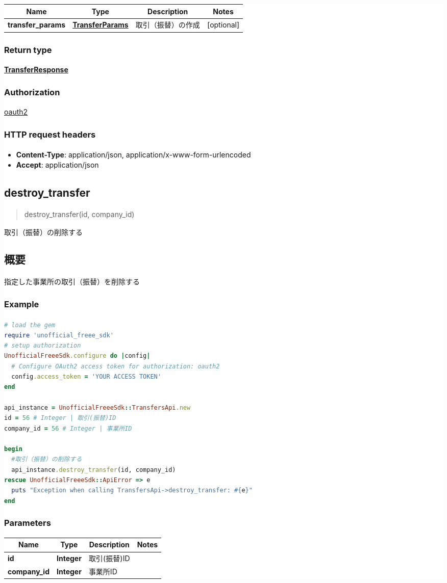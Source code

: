 Name | Type | Description  | Notes
------------- | ------------- | ------------- | -------------
 **transfer_params** | [**TransferParams**](TransferParams.md)| 取引（振替）の作成 | [optional] 

### Return type

[**TransferResponse**](TransferResponse.md)

### Authorization

[oauth2](../README.md#oauth2)

### HTTP request headers

- **Content-Type**: application/json, application/x-www-form-urlencoded
- **Accept**: application/json


## destroy_transfer

> destroy_transfer(id, company_id)

取引（振替）の削除する

 <h2 id=\"\">概要</h2>  <p>指定した事業所の取引（振替）を削除する</p>

### Example

```ruby
# load the gem
require 'unofficial_freee_sdk'
# setup authorization
UnofficialFreeeSdk.configure do |config|
  # Configure OAuth2 access token for authorization: oauth2
  config.access_token = 'YOUR ACCESS TOKEN'
end

api_instance = UnofficialFreeeSdk::TransfersApi.new
id = 56 # Integer | 取引(振替)ID
company_id = 56 # Integer | 事業所ID

begin
  #取引（振替）の削除する
  api_instance.destroy_transfer(id, company_id)
rescue UnofficialFreeeSdk::ApiError => e
  puts "Exception when calling TransfersApi->destroy_transfer: #{e}"
end
```

### Parameters


Name | Type | Description  | Notes
------------- | ------------- | ------------- | -------------
 **id** | **Integer**| 取引(振替)ID | 
 **company_id** | **Integer**| 事業所ID | 
